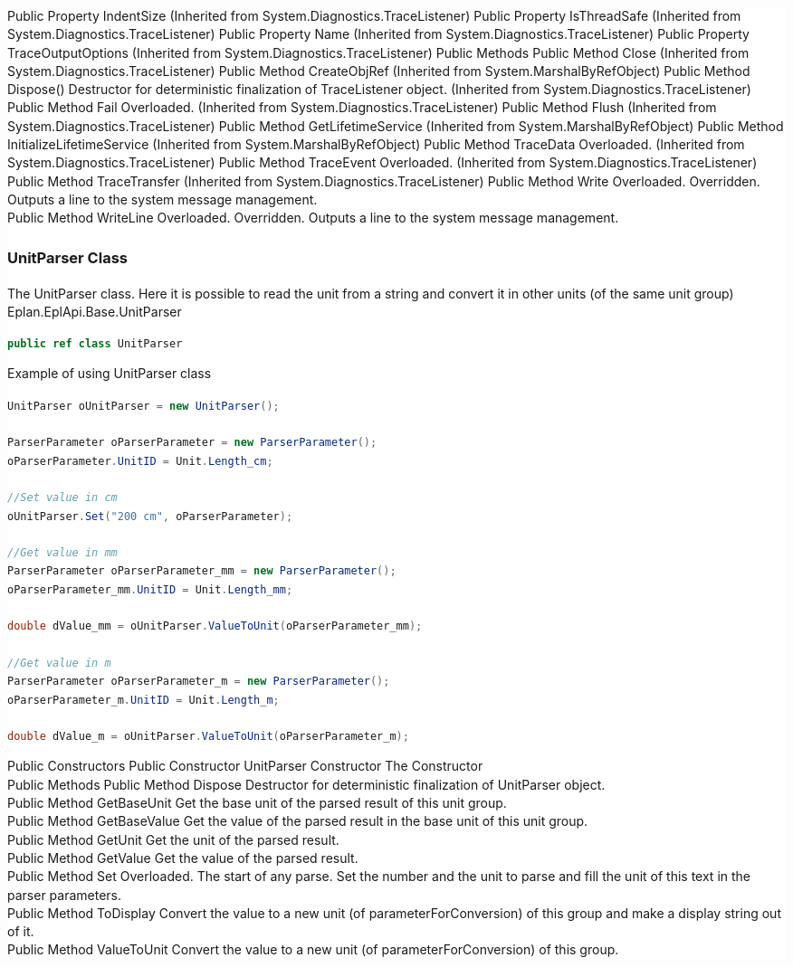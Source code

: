 Public Property	IndentSize	(Inherited from System.Diagnostics.TraceListener)
Public Property	IsThreadSafe	(Inherited from System.Diagnostics.TraceListener)
Public Property	Name	(Inherited from System.Diagnostics.TraceListener)
Public Property	TraceOutputOptions	(Inherited from System.Diagnostics.TraceListener)
Public Methods
Public Method	Close	(Inherited from System.Diagnostics.TraceListener)
Public Method	CreateObjRef	(Inherited from System.MarshalByRefObject)
Public Method	Dispose()	Destructor for deterministic finalization of TraceListener object. (Inherited from System.Diagnostics.TraceListener)
Public Method	Fail	Overloaded.  (Inherited from System.Diagnostics.TraceListener)
Public Method	Flush	(Inherited from System.Diagnostics.TraceListener)
Public Method	GetLifetimeService	(Inherited from System.MarshalByRefObject)
Public Method	InitializeLifetimeService	(Inherited from System.MarshalByRefObject)
Public Method	TraceData	Overloaded.  (Inherited from System.Diagnostics.TraceListener)
Public Method	TraceEvent	Overloaded.  (Inherited from System.Diagnostics.TraceListener)
Public Method	TraceTransfer	(Inherited from System.Diagnostics.TraceListener)
Public Method	Write	Overloaded. Overridden. Outputs a line to the system message management.  
Public Method	WriteLine	Overloaded. Overridden. Outputs a line to the system message management.  
### UnitParser Class
The UnitParser class. Here it is possible to read the unit from a string and convert it in other units (of the same unit group)
Eplan.EplApi.Base.UnitParser
```csharp 
public ref class UnitParser 
```
Example of using UnitParser class
```csharp 
UnitParser oUnitParser = new UnitParser();

ParserParameter oParserParameter = new ParserParameter();
oParserParameter.UnitID = Unit.Length_cm;

//Set value in cm
oUnitParser.Set("200 cm", oParserParameter);

//Get value in mm
ParserParameter oParserParameter_mm = new ParserParameter();
oParserParameter_mm.UnitID = Unit.Length_mm;

double dValue_mm = oUnitParser.ValueToUnit(oParserParameter_mm);

//Get value in m
ParserParameter oParserParameter_m = new ParserParameter();
oParserParameter_m.UnitID = Unit.Length_m;

double dValue_m = oUnitParser.ValueToUnit(oParserParameter_m);
```
Public Constructors
Public Constructor	UnitParser Constructor	The Constructor  
Public Methods
Public Method	Dispose	Destructor for deterministic finalization of UnitParser object.  
Public Method	GetBaseUnit	Get the base unit of the parsed result of this unit group.  
Public Method	GetBaseValue	Get the value of the parsed result in the base unit of this unit group.  
Public Method	GetUnit	Get the unit of the parsed result.  
Public Method	GetValue	Get the value of the parsed result.  
Public Method	Set	Overloaded. The start of any parse. Set the number and the unit to parse and fill the unit of this text in the parser parameters.  
Public Method	ToDisplay	Convert the value to a new unit (of parameterForConversion) of this group and make a display string out of it.  
Public Method	ValueToUnit	Convert the value to a new unit (of parameterForConversion) of this group.  

